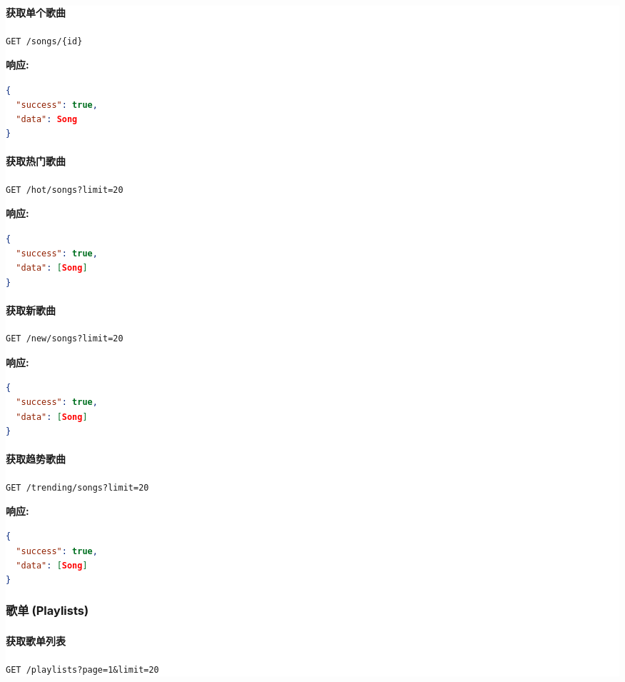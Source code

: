 #### 获取单个歌曲
```http
GET /songs/{id}
```

**响应:**
```json
{
  "success": true,
  "data": Song
}
```

#### 获取热门歌曲
```http
GET /hot/songs?limit=20
```

**响应:**
```json
{
  "success": true,
  "data": [Song]
}
```

#### 获取新歌曲
```http
GET /new/songs?limit=20
```

**响应:**
```json
{
  "success": true,
  "data": [Song]
}
```

#### 获取趋势歌曲
```http
GET /trending/songs?limit=20
```

**响应:**
```json
{
  "success": true,
  "data": [Song]
}
```

### 歌单 (Playlists)

#### 获取歌单列表
```http
GET /playlists?page=1&limit=20
```

